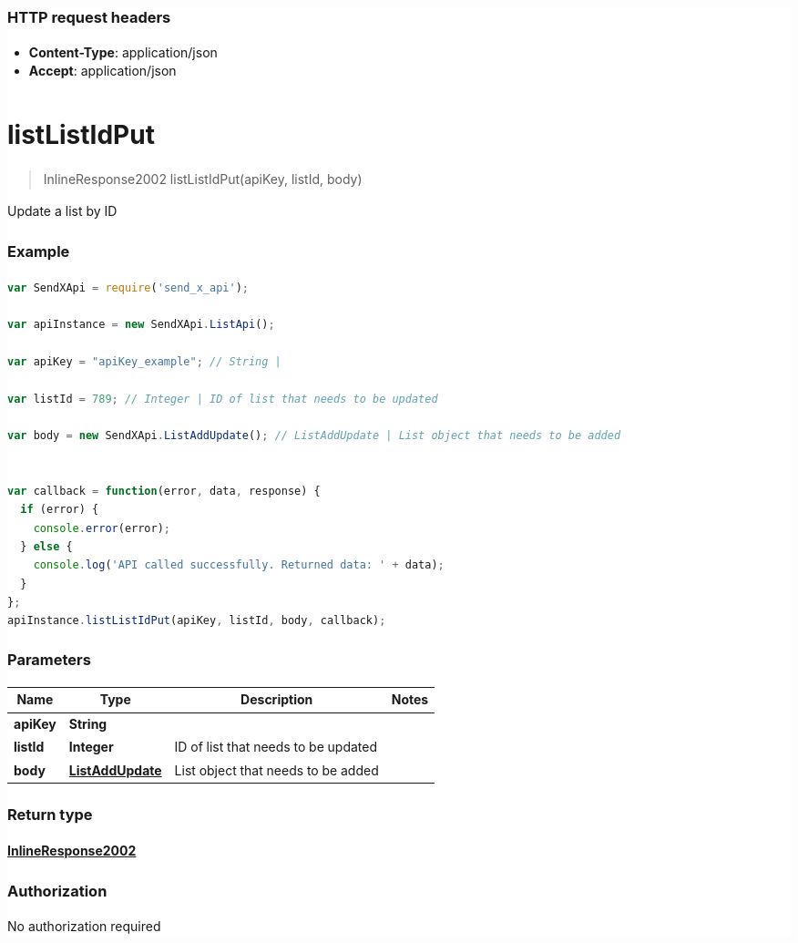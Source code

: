 ### HTTP request headers

 - **Content-Type**: application/json
 - **Accept**: application/json

<a name="listListIdPut"></a>
# **listListIdPut**
> InlineResponse2002 listListIdPut(apiKey, listId, body)

Update a list by ID



### Example
```javascript
var SendXApi = require('send_x_api');

var apiInstance = new SendXApi.ListApi();

var apiKey = "apiKey_example"; // String | 

var listId = 789; // Integer | ID of list that needs to be updated

var body = new SendXApi.ListAddUpdate(); // ListAddUpdate | List object that needs to be added


var callback = function(error, data, response) {
  if (error) {
    console.error(error);
  } else {
    console.log('API called successfully. Returned data: ' + data);
  }
};
apiInstance.listListIdPut(apiKey, listId, body, callback);
```

### Parameters

Name | Type | Description  | Notes
------------- | ------------- | ------------- | -------------
 **apiKey** | **String**|  | 
 **listId** | **Integer**| ID of list that needs to be updated | 
 **body** | [**ListAddUpdate**](ListAddUpdate.md)| List object that needs to be added | 

### Return type

[**InlineResponse2002**](InlineResponse2002.md)

### Authorization

No authorization required

